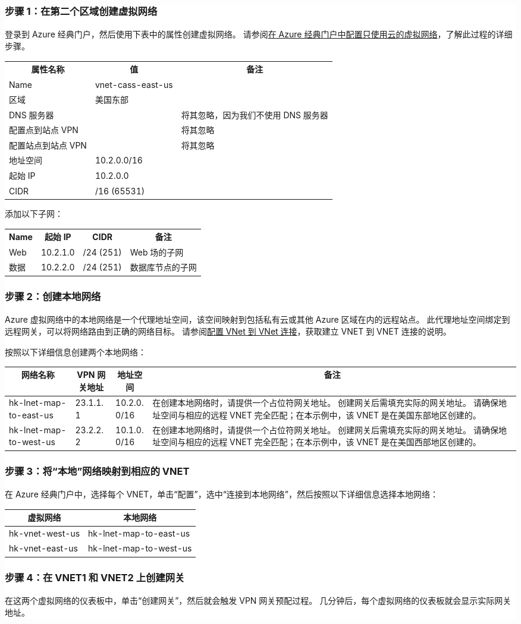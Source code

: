 ### <a name="step-1-create-the-virtual-network-at-the-2nd-region"></a>步骤 1：在第二个区域创建虚拟网络
登录到 Azure 经典门户，然后使用下表中的属性创建虚拟网络。 请参阅[在 Azure 经典门户中配置只使用云的虚拟网络](../virtual-network/virtual-networks-create-vnet-classic-pportal.md)，了解此过程的详细步骤。      

<table>
<tr><th>属性名称    </th><th>值    </th><th>备注</th></tr>
<tr><td>Name    </td><td>vnet-cass-east-us</td><td></td></tr>
<tr><td>区域    </td><td>美国东部</td><td></td></tr>
<tr><td>DNS 服务器        </td><td></td><td>将其忽略，因为我们不使用 DNS 服务器</td></tr>
<tr><td>配置点到站点 VPN</td><td></td><td>        将其忽略</td></tr>
<tr><td>配置站点到站点 VPN</td><td></td><td>        将其忽略</td></tr>
<tr><td>地址空间    </td><td>10.2.0.0/16</td><td></td></tr>
<tr><td>起始 IP    </td><td>10.2.0.0    </td><td></td></tr>
<tr><td>CIDR    </td><td>/16 (65531)</td><td></td></tr>
</table>

添加以下子网：

<table>
<tr><th>Name    </th><th>起始 IP    </th><th>CIDR    </th><th>备注</th></tr>
<tr><td>Web    </td><td>10.2.1.0    </td><td>/24 (251)    </td><td>Web 场的子网</td></tr>
<tr><td>数据    </td><td>10.2.2.0    </td><td>/24 (251)    </td><td>数据库节点的子网</td></tr>
</table>


### <a name="step-2-create-local-networks"></a>步骤 2：创建本地网络
Azure 虚拟网络中的本地网络是一个代理地址空间，该空间映射到包括私有云或其他 Azure 区域在内的远程站点。 此代理地址空间绑定到远程网关，可以将网络路由到正确的网络目标。 请参阅[配置 VNet 到 VNet 连接](../vpn-gateway/virtual-networks-configure-vnet-to-vnet-connection.md)，获取建立 VNET 到 VNET 连接的说明。

按照以下详细信息创建两个本地网络：

| 网络名称 | VPN 网关地址 | 地址空间 | 备注 |
| --- | --- | --- | --- |
| hk-lnet-map-to-east-us |23.1.1.1 |10.2.0.0/16 |在创建本地网络时，请提供一个占位符网关地址。 创建网关后需填充实际的网关地址。 请确保地址空间与相应的远程 VNET 完全匹配；在本示例中，该 VNET 是在美国东部地区创建的。 |
| hk-lnet-map-to-west-us |23.2.2.2 |10.1.0.0/16 |在创建本地网络时，请提供一个占位符网关地址。 创建网关后需填充实际的网关地址。 请确保地址空间与相应的远程 VNET 完全匹配；在本示例中，该 VNET 是在美国西部地区创建的。 |

### <a name="step-3-map-local-network-to-the-respective-vnets"></a>步骤 3：将“本地”网络映射到相应的 VNET
在 Azure 经典门户中，选择每个 VNET，单击“配置”，选中“连接到本地网络”，然后按照以下详细信息选择本地网络：

| 虚拟网络 | 本地网络 |
| --- | --- |
| hk-vnet-west-us |hk-lnet-map-to-east-us |
| hk-vnet-east-us |hk-lnet-map-to-west-us |

### <a name="step-4-create-gateways-on-vnet1-and-vnet2"></a>步骤 4：在 VNET1 和 VNET2 上创建网关
在这两个虚拟网络的仪表板中，单击“创建网关”，然后就会触发 VPN 网关预配过程。 几分钟后，每个虚拟网络的仪表板就会显示实际网关地址。
